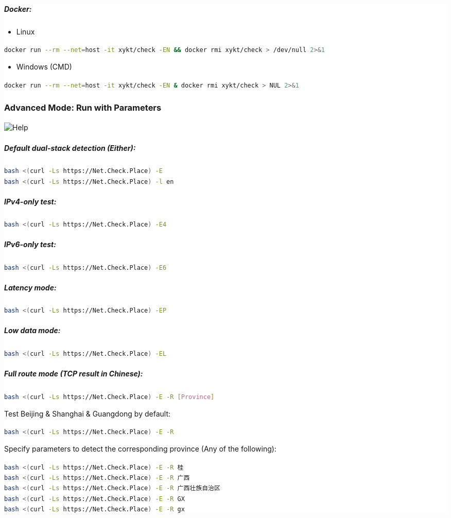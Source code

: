 ##### Docker:
- Linux
````bash
docker run --rm --net=host -it xykt/check -EN && docker rmi xykt/check > /dev/null 2>&1
````

- Windows (CMD)
````bash
docker run --rm --net=host -it xykt/check -EN & docker rmi xykt/check > NUL 2>&1
````

### Advanced Mode: Run with Parameters

![Help](https://github.com/xykt/NetQuality/raw/main/res/help.png)

##### Default dual-stack detection (Either):

```bash
bash <(curl -Ls https://Net.Check.Place) -E
bash <(curl -Ls https://Net.Check.Place) -l en
```

##### IPv4-only test:

```bash
bash <(curl -Ls https://Net.Check.Place) -E4
```

##### IPv6-only test:

```bash
bash <(curl -Ls https://Net.Check.Place) -E6
```

##### Latency mode:

```bash
bash <(curl -Ls https://Net.Check.Place) -EP
```

##### Low data mode:

```bash
bash <(curl -Ls https://Net.Check.Place) -EL
```

##### Full route mode (TCP result in Chinese):

```bash
bash <(curl -Ls https://Net.Check.Place) -E -R [Province]
```
Test Beijing & Shanghai & Guangdong by default:
```bash
bash <(curl -Ls https://Net.Check.Place) -E -R
```
Specify parameters to detect the corresponding province (Any of the following):
```bash
bash <(curl -Ls https://Net.Check.Place) -E -R 桂
bash <(curl -Ls https://Net.Check.Place) -E -R 广西
bash <(curl -Ls https://Net.Check.Place) -E -R 广西壮族自治区
bash <(curl -Ls https://Net.Check.Place) -E -R GX
bash <(curl -Ls https://Net.Check.Place) -E -R gx
```

